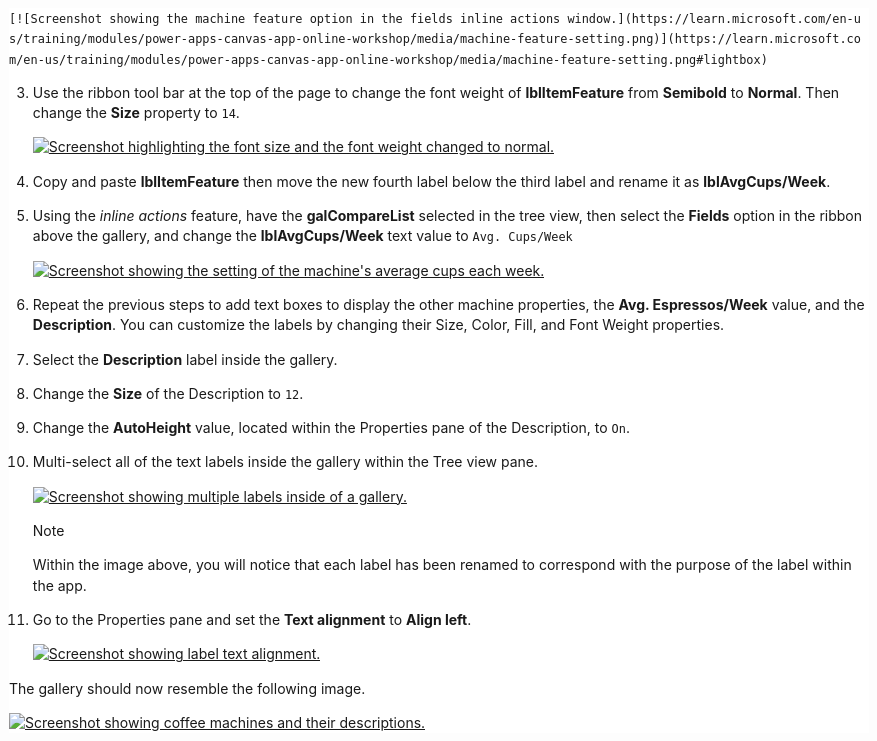     [![Screenshot showing the machine feature option in the fields inline actions window.](https://learn.microsoft.com/en-us/training/modules/power-apps-canvas-app-online-workshop/media/machine-feature-setting.png)](https://learn.microsoft.com/en-us/training/modules/power-apps-canvas-app-online-workshop/media/machine-feature-setting.png#lightbox)

3. Use the ribbon tool bar at the top of the page to change the font weight of **lblItemFeature** from **Semibold** to **Normal**. Then change the **Size** property to `14`.

    [![Screenshot highlighting the font size and the font weight changed to normal.](https://learn.microsoft.com/en-us/training/modules/power-apps-canvas-app-online-workshop/media/font-settings.png)](https://learn.microsoft.com/en-us/training/modules/power-apps-canvas-app-online-workshop/media/font-settings.png#lightbox)

4. Copy and paste **lblItemFeature** then move the new fourth label below the third label and rename it as **lblAvgCups/Week**.

5. Using the _inline actions_ feature, have the **galCompareList** selected in the tree view, then select the **Fields** option in the ribbon above the gallery, and change the **lblAvgCups/Week** text value to `Avg. Cups/Week`

    [![Screenshot showing the setting of the machine's average cups each week.](https://learn.microsoft.com/en-us/training/modules/power-apps-canvas-app-online-workshop/media/average-setting.png)](https://learn.microsoft.com/en-us/training/modules/power-apps-canvas-app-online-workshop/media/average-setting.png#lightbox)

6. Repeat the previous steps to add text boxes to display the other machine properties, the **Avg. Espressos/Week** value, and the **Description**. You can customize the labels by changing their Size, Color, Fill, and Font Weight properties.

7. Select the **Description** label inside the gallery.

8. Change the **Size** of the Description to `12`.

9. Change the **AutoHeight** value, located within the Properties pane of the Description, to `On`.

10. Multi-select all of the text labels inside the gallery within the Tree view pane.

    [![Screenshot showing multiple labels inside of a gallery.](https://learn.microsoft.com/en-us/training/modules/power-apps-canvas-app-online-workshop/media/multiple-labels.png)](https://learn.microsoft.com/en-us/training/modules/power-apps-canvas-app-online-workshop/media/multiple-labels.png#lightbox)

    Note

    Within the image above, you will notice that each label has been renamed to correspond with the purpose of the label within the app.

11. Go to the Properties pane and set the **Text alignment** to **Align left**.

    [![Screenshot showing label text alignment.](https://learn.microsoft.com/en-us/training/modules/power-apps-canvas-app-online-workshop/media/alignment-text.png)](https://learn.microsoft.com/en-us/training/modules/power-apps-canvas-app-online-workshop/media/alignment-text.png#lightbox)

The gallery should now resemble the following image.

[![Screenshot showing coffee machines and their descriptions.](https://learn.microsoft.com/en-us/training/modules/power-apps-canvas-app-online-workshop/media/coffee-machines.png)](https://learn.microsoft.com/en-us/training/modules/power-apps-canvas-app-online-workshop/media/coffee-machines.png#lightbox)

